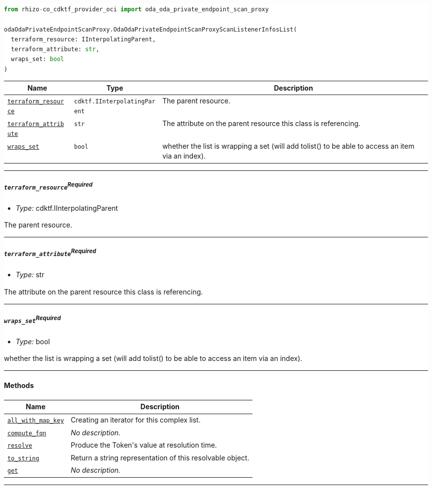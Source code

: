```python
from rhizo-co_cdktf_provider_oci import oda_oda_private_endpoint_scan_proxy

odaOdaPrivateEndpointScanProxy.OdaOdaPrivateEndpointScanProxyScanListenerInfosList(
  terraform_resource: IInterpolatingParent,
  terraform_attribute: str,
  wraps_set: bool
)
```

| **Name** | **Type** | **Description** |
| --- | --- | --- |
| <code><a href="#rhizo-co-terraform-provider-oci.odaOdaPrivateEndpointScanProxy.OdaOdaPrivateEndpointScanProxyScanListenerInfosList.Initializer.parameter.terraformResource">terraform_resource</a></code> | <code>cdktf.IInterpolatingParent</code> | The parent resource. |
| <code><a href="#rhizo-co-terraform-provider-oci.odaOdaPrivateEndpointScanProxy.OdaOdaPrivateEndpointScanProxyScanListenerInfosList.Initializer.parameter.terraformAttribute">terraform_attribute</a></code> | <code>str</code> | The attribute on the parent resource this class is referencing. |
| <code><a href="#rhizo-co-terraform-provider-oci.odaOdaPrivateEndpointScanProxy.OdaOdaPrivateEndpointScanProxyScanListenerInfosList.Initializer.parameter.wrapsSet">wraps_set</a></code> | <code>bool</code> | whether the list is wrapping a set (will add tolist() to be able to access an item via an index). |

---

##### `terraform_resource`<sup>Required</sup> <a name="terraform_resource" id="rhizo-co-terraform-provider-oci.odaOdaPrivateEndpointScanProxy.OdaOdaPrivateEndpointScanProxyScanListenerInfosList.Initializer.parameter.terraformResource"></a>

- *Type:* cdktf.IInterpolatingParent

The parent resource.

---

##### `terraform_attribute`<sup>Required</sup> <a name="terraform_attribute" id="rhizo-co-terraform-provider-oci.odaOdaPrivateEndpointScanProxy.OdaOdaPrivateEndpointScanProxyScanListenerInfosList.Initializer.parameter.terraformAttribute"></a>

- *Type:* str

The attribute on the parent resource this class is referencing.

---

##### `wraps_set`<sup>Required</sup> <a name="wraps_set" id="rhizo-co-terraform-provider-oci.odaOdaPrivateEndpointScanProxy.OdaOdaPrivateEndpointScanProxyScanListenerInfosList.Initializer.parameter.wrapsSet"></a>

- *Type:* bool

whether the list is wrapping a set (will add tolist() to be able to access an item via an index).

---

#### Methods <a name="Methods" id="Methods"></a>

| **Name** | **Description** |
| --- | --- |
| <code><a href="#rhizo-co-terraform-provider-oci.odaOdaPrivateEndpointScanProxy.OdaOdaPrivateEndpointScanProxyScanListenerInfosList.allWithMapKey">all_with_map_key</a></code> | Creating an iterator for this complex list. |
| <code><a href="#rhizo-co-terraform-provider-oci.odaOdaPrivateEndpointScanProxy.OdaOdaPrivateEndpointScanProxyScanListenerInfosList.computeFqn">compute_fqn</a></code> | *No description.* |
| <code><a href="#rhizo-co-terraform-provider-oci.odaOdaPrivateEndpointScanProxy.OdaOdaPrivateEndpointScanProxyScanListenerInfosList.resolve">resolve</a></code> | Produce the Token's value at resolution time. |
| <code><a href="#rhizo-co-terraform-provider-oci.odaOdaPrivateEndpointScanProxy.OdaOdaPrivateEndpointScanProxyScanListenerInfosList.toString">to_string</a></code> | Return a string representation of this resolvable object. |
| <code><a href="#rhizo-co-terraform-provider-oci.odaOdaPrivateEndpointScanProxy.OdaOdaPrivateEndpointScanProxyScanListenerInfosList.get">get</a></code> | *No description.* |

---